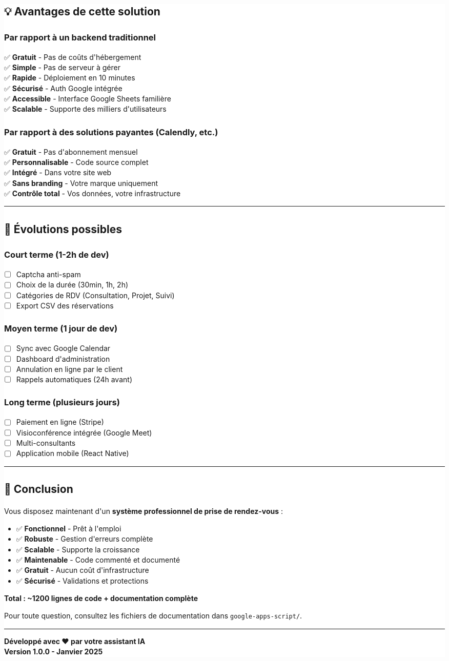 
## 💡 Avantages de cette solution

### Par rapport à un backend traditionnel

✅ **Gratuit** - Pas de coûts d'hébergement  
✅ **Simple** - Pas de serveur à gérer  
✅ **Rapide** - Déploiement en 10 minutes  
✅ **Sécurisé** - Auth Google intégrée  
✅ **Accessible** - Interface Google Sheets familière  
✅ **Scalable** - Supporte des milliers d'utilisateurs  

### Par rapport à des solutions payantes (Calendly, etc.)

✅ **Gratuit** - Pas d'abonnement mensuel  
✅ **Personnalisable** - Code source complet  
✅ **Intégré** - Dans votre site web  
✅ **Sans branding** - Votre marque uniquement  
✅ **Contrôle total** - Vos données, votre infrastructure  

---

## 🔮 Évolutions possibles

### Court terme (1-2h de dev)
- [ ] Captcha anti-spam
- [ ] Choix de la durée (30min, 1h, 2h)
- [ ] Catégories de RDV (Consultation, Projet, Suivi)
- [ ] Export CSV des réservations

### Moyen terme (1 jour de dev)
- [ ] Sync avec Google Calendar
- [ ] Dashboard d'administration
- [ ] Annulation en ligne par le client
- [ ] Rappels automatiques (24h avant)

### Long terme (plusieurs jours)
- [ ] Paiement en ligne (Stripe)
- [ ] Visioconférence intégrée (Google Meet)
- [ ] Multi-consultants
- [ ] Application mobile (React Native)

---

## 🎯 Conclusion

Vous disposez maintenant d'un **système professionnel de prise de rendez-vous** :

- ✅ **Fonctionnel** - Prêt à l'emploi
- ✅ **Robuste** - Gestion d'erreurs complète
- ✅ **Scalable** - Supporte la croissance
- ✅ **Maintenable** - Code commenté et documenté
- ✅ **Gratuit** - Aucun coût d'infrastructure
- ✅ **Sécurisé** - Validations et protections

**Total : ~1200 lignes de code + documentation complète**

Pour toute question, consultez les fichiers de documentation dans `google-apps-script/`.

---

**Développé avec ❤️ par votre assistant IA**  
**Version 1.0.0 - Janvier 2025**

